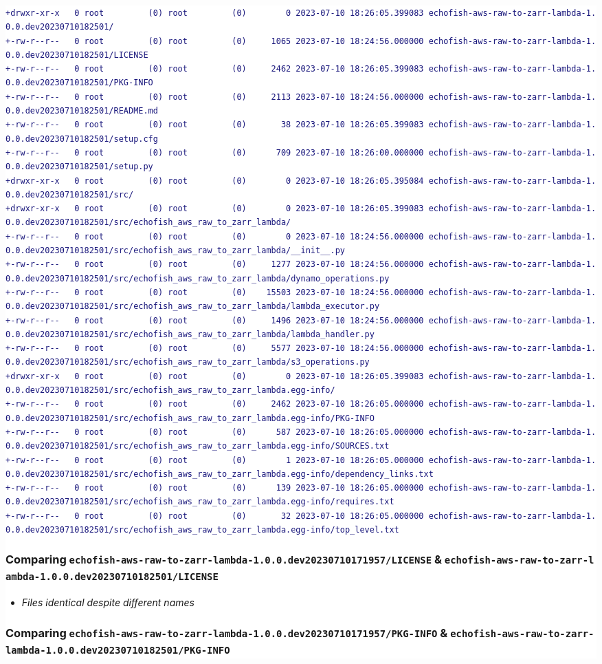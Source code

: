 ```diff
+drwxr-xr-x   0 root         (0) root         (0)        0 2023-07-10 18:26:05.399083 echofish-aws-raw-to-zarr-lambda-1.0.0.dev20230710182501/
+-rw-r--r--   0 root         (0) root         (0)     1065 2023-07-10 18:24:56.000000 echofish-aws-raw-to-zarr-lambda-1.0.0.dev20230710182501/LICENSE
+-rw-r--r--   0 root         (0) root         (0)     2462 2023-07-10 18:26:05.399083 echofish-aws-raw-to-zarr-lambda-1.0.0.dev20230710182501/PKG-INFO
+-rw-r--r--   0 root         (0) root         (0)     2113 2023-07-10 18:24:56.000000 echofish-aws-raw-to-zarr-lambda-1.0.0.dev20230710182501/README.md
+-rw-r--r--   0 root         (0) root         (0)       38 2023-07-10 18:26:05.399083 echofish-aws-raw-to-zarr-lambda-1.0.0.dev20230710182501/setup.cfg
+-rw-r--r--   0 root         (0) root         (0)      709 2023-07-10 18:26:00.000000 echofish-aws-raw-to-zarr-lambda-1.0.0.dev20230710182501/setup.py
+drwxr-xr-x   0 root         (0) root         (0)        0 2023-07-10 18:26:05.395084 echofish-aws-raw-to-zarr-lambda-1.0.0.dev20230710182501/src/
+drwxr-xr-x   0 root         (0) root         (0)        0 2023-07-10 18:26:05.399083 echofish-aws-raw-to-zarr-lambda-1.0.0.dev20230710182501/src/echofish_aws_raw_to_zarr_lambda/
+-rw-r--r--   0 root         (0) root         (0)        0 2023-07-10 18:24:56.000000 echofish-aws-raw-to-zarr-lambda-1.0.0.dev20230710182501/src/echofish_aws_raw_to_zarr_lambda/__init__.py
+-rw-r--r--   0 root         (0) root         (0)     1277 2023-07-10 18:24:56.000000 echofish-aws-raw-to-zarr-lambda-1.0.0.dev20230710182501/src/echofish_aws_raw_to_zarr_lambda/dynamo_operations.py
+-rw-r--r--   0 root         (0) root         (0)    15503 2023-07-10 18:24:56.000000 echofish-aws-raw-to-zarr-lambda-1.0.0.dev20230710182501/src/echofish_aws_raw_to_zarr_lambda/lambda_executor.py
+-rw-r--r--   0 root         (0) root         (0)     1496 2023-07-10 18:24:56.000000 echofish-aws-raw-to-zarr-lambda-1.0.0.dev20230710182501/src/echofish_aws_raw_to_zarr_lambda/lambda_handler.py
+-rw-r--r--   0 root         (0) root         (0)     5577 2023-07-10 18:24:56.000000 echofish-aws-raw-to-zarr-lambda-1.0.0.dev20230710182501/src/echofish_aws_raw_to_zarr_lambda/s3_operations.py
+drwxr-xr-x   0 root         (0) root         (0)        0 2023-07-10 18:26:05.399083 echofish-aws-raw-to-zarr-lambda-1.0.0.dev20230710182501/src/echofish_aws_raw_to_zarr_lambda.egg-info/
+-rw-r--r--   0 root         (0) root         (0)     2462 2023-07-10 18:26:05.000000 echofish-aws-raw-to-zarr-lambda-1.0.0.dev20230710182501/src/echofish_aws_raw_to_zarr_lambda.egg-info/PKG-INFO
+-rw-r--r--   0 root         (0) root         (0)      587 2023-07-10 18:26:05.000000 echofish-aws-raw-to-zarr-lambda-1.0.0.dev20230710182501/src/echofish_aws_raw_to_zarr_lambda.egg-info/SOURCES.txt
+-rw-r--r--   0 root         (0) root         (0)        1 2023-07-10 18:26:05.000000 echofish-aws-raw-to-zarr-lambda-1.0.0.dev20230710182501/src/echofish_aws_raw_to_zarr_lambda.egg-info/dependency_links.txt
+-rw-r--r--   0 root         (0) root         (0)      139 2023-07-10 18:26:05.000000 echofish-aws-raw-to-zarr-lambda-1.0.0.dev20230710182501/src/echofish_aws_raw_to_zarr_lambda.egg-info/requires.txt
+-rw-r--r--   0 root         (0) root         (0)       32 2023-07-10 18:26:05.000000 echofish-aws-raw-to-zarr-lambda-1.0.0.dev20230710182501/src/echofish_aws_raw_to_zarr_lambda.egg-info/top_level.txt
```

### Comparing `echofish-aws-raw-to-zarr-lambda-1.0.0.dev20230710171957/LICENSE` & `echofish-aws-raw-to-zarr-lambda-1.0.0.dev20230710182501/LICENSE`

 * *Files identical despite different names*

### Comparing `echofish-aws-raw-to-zarr-lambda-1.0.0.dev20230710171957/PKG-INFO` & `echofish-aws-raw-to-zarr-lambda-1.0.0.dev20230710182501/PKG-INFO`
